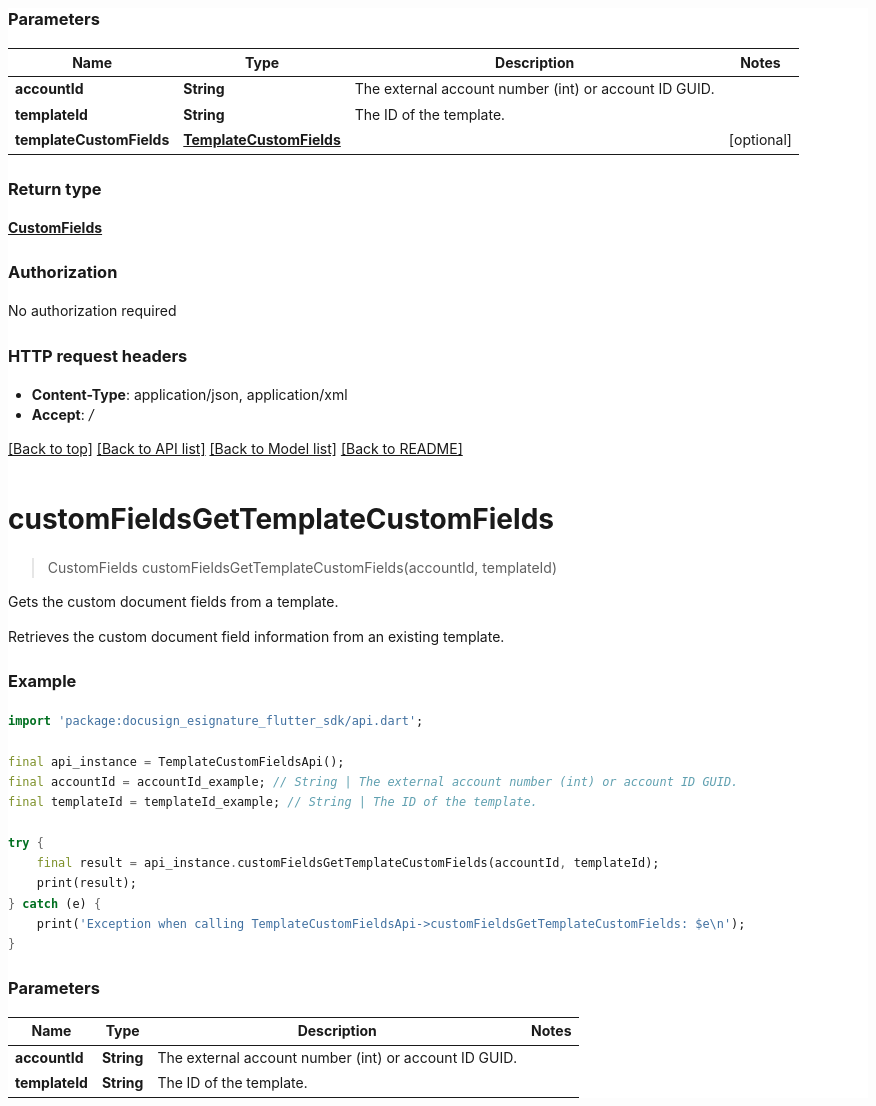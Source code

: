 ### Parameters

Name | Type | Description  | Notes
------------- | ------------- | ------------- | -------------
 **accountId** | **String**| The external account number (int) or account ID GUID. | 
 **templateId** | **String**| The ID of the template. | 
 **templateCustomFields** | [**TemplateCustomFields**](TemplateCustomFields.md)|  | [optional] 

### Return type

[**CustomFields**](CustomFields.md)

### Authorization

No authorization required

### HTTP request headers

 - **Content-Type**: application/json, application/xml
 - **Accept**: */*

[[Back to top]](#) [[Back to API list]](../README.md#documentation-for-api-endpoints) [[Back to Model list]](../README.md#documentation-for-models) [[Back to README]](../README.md)

# **customFieldsGetTemplateCustomFields**
> CustomFields customFieldsGetTemplateCustomFields(accountId, templateId)

Gets the custom document fields from a template.

Retrieves the custom document field information from an existing template.

### Example
```dart
import 'package:docusign_esignature_flutter_sdk/api.dart';

final api_instance = TemplateCustomFieldsApi();
final accountId = accountId_example; // String | The external account number (int) or account ID GUID.
final templateId = templateId_example; // String | The ID of the template.

try {
    final result = api_instance.customFieldsGetTemplateCustomFields(accountId, templateId);
    print(result);
} catch (e) {
    print('Exception when calling TemplateCustomFieldsApi->customFieldsGetTemplateCustomFields: $e\n');
}
```

### Parameters

Name | Type | Description  | Notes
------------- | ------------- | ------------- | -------------
 **accountId** | **String**| The external account number (int) or account ID GUID. | 
 **templateId** | **String**| The ID of the template. | 
